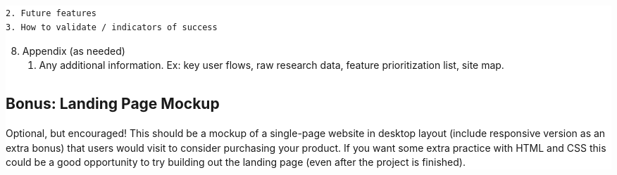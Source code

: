     2. Future features
    3. How to validate / indicators of success
8. Appendix (as needed)
    1. Any additional information. Ex: key user flows, raw research data, feature prioritization list, site map.

## Bonus: Landing Page Mockup

Optional, but encouraged! This should be a mockup of a single-page website in desktop layout (include responsive version as an extra bonus) that users would visit to consider purchasing your product. If you want some extra practice with HTML and CSS this could be a good opportunity to try building out the landing page (even after the project is finished).
